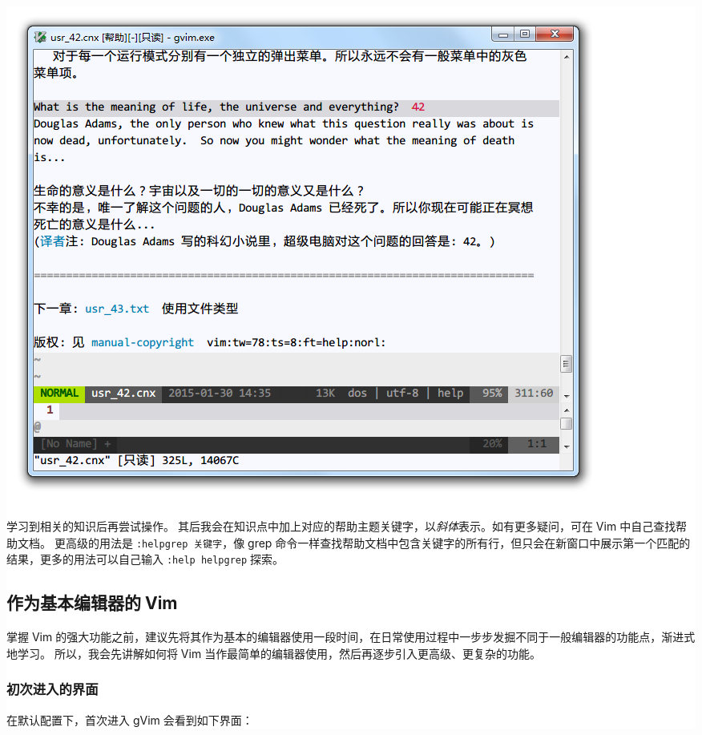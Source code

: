 ![](images/help.png)

学习到相关的知识后再尝试操作。
其后我会在知识点中加上对应的帮助主题关键字，以*斜体*表示。如有更多疑问，可在 Vim 中自己查找帮助文档。
更高级的用法是 `:helpgrep 关键字`，像 grep 命令一样查找帮助文档中包含关键字的所有行，但只会在新窗口中展示第一个匹配的结果，更多的用法可以自己输入 `:help helpgrep` 探索。

## 作为基本编辑器的 Vim

掌握 Vim 的强大功能之前，建议先将其作为基本的编辑器使用一段时间，在日常使用过程中一步步发掘不同于一般编辑器的功能点，渐进式地学习。
所以，我会先讲解如何将 Vim 当作最简单的编辑器使用，然后再逐步引入更高级、更复杂的功能。

### 初次进入的界面
在默认配置下，首次进入 gVim 会看到如下界面：
